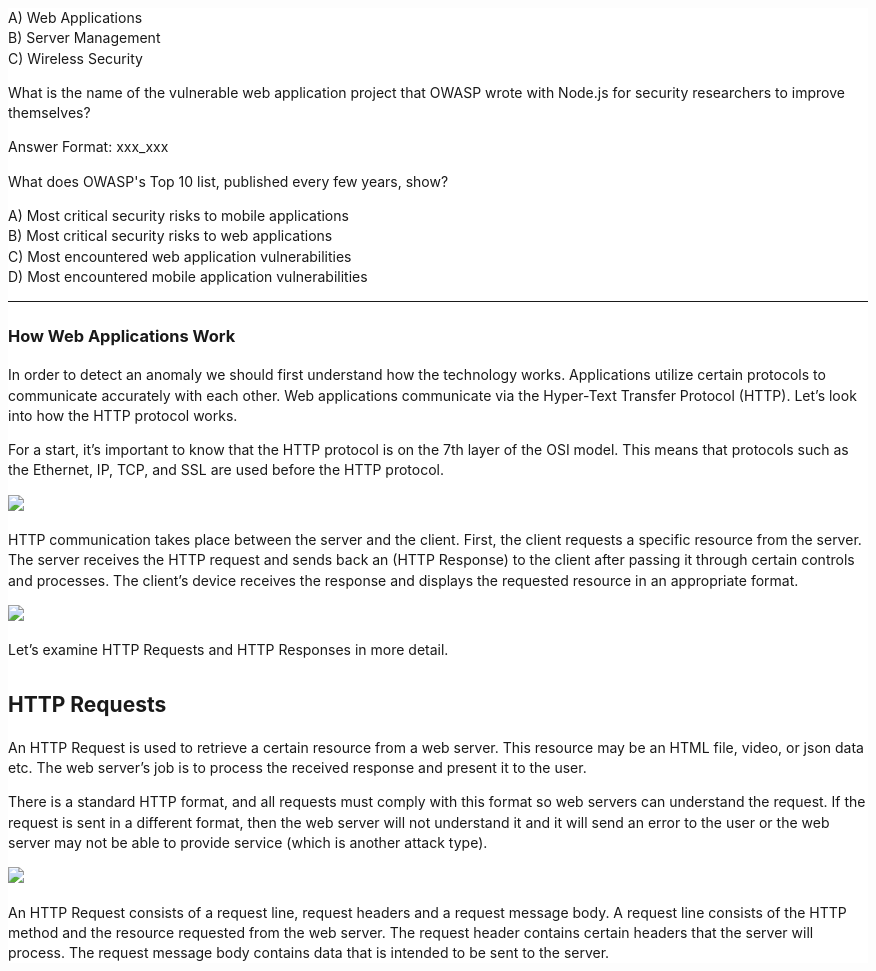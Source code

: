 A) Web Applications  
B) Server Management  
C) Wireless Security  

What is the name of the vulnerable web application project that OWASP wrote with Node.js for security researchers to improve themselves?  
  
Answer Format: xxx_xxx

What does OWASP's Top 10 list, published every few years, show?  
  
A) Most critical security risks to mobile applications  
B) Most critical security risks to web applications  
C) Most encountered web application vulnerabilities  
D) Most encountered mobile application vulnerabilities

---

### How Web Applications Work

In order to detect an anomaly we should first understand how the technology works. Applications utilize certain protocols to communicate accurately with each other. Web applications communicate via the Hyper-Text Transfer Protocol (HTTP). Let’s look into how the HTTP protocol works.

For a start, it’s important to know that the HTTP protocol is on the 7th layer of the OSI model. This means that protocols such as the Ethernet, IP, TCP, and SSL are used before the HTTP protocol.

![](https://letsdefend.io/blog/wp-content/uploads/2022/02/HTTP-Protocol-TCP-IP-Model-OSI-Model.png)

HTTP communication takes place between the server and the client. First, the client requests a specific resource from the server. The server receives the HTTP request and sends back an (HTTP Response) to the client after passing it through certain controls and processes. The client’s device receives the response and displays the requested resource in an appropriate format.

![](https://letsdefend.io/blog/wp-content/uploads/2022/02/HTTP-Request-and-HTTP-Response.png)

Let’s examine HTTP Requests and HTTP Responses in more detail.
## **HTTP Requests**

An HTTP Request is used to retrieve a certain resource from a web server. This resource may be an HTML file, video, or json data etc. The web server’s job is to process the received response and present it to the user. 

There is a standard HTTP format, and all requests must comply with this format so web servers can understand the request. If the request is sent in a different format, then the web server will not understand it and it will send an error to the user or the web server may not be able to provide service (which is another attack type).

![](https://letsdefend.io/blog/wp-content/uploads/2022/02/HTTP-Request.png)

An HTTP Request consists of a request line, request headers and a request message body. A request line consists of the HTTP method and the resource requested from the web server. The request header contains certain headers that the server will process. The request message body contains data that is intended to be sent to the server.
